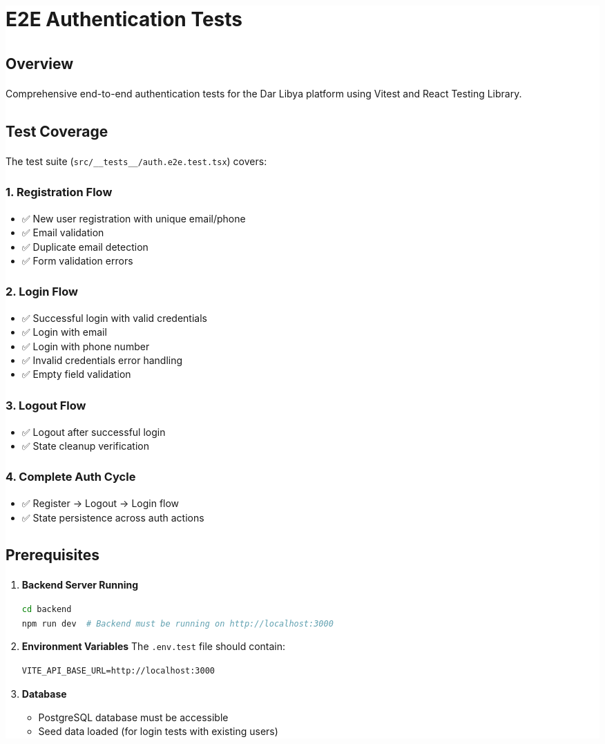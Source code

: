 # E2E Authentication Tests

## Overview

Comprehensive end-to-end authentication tests for the Dar Libya platform using Vitest and React Testing Library.

## Test Coverage

The test suite (`src/__tests__/auth.e2e.test.tsx`) covers:

### 1. Registration Flow
- ✅ New user registration with unique email/phone
- ✅ Email validation
- ✅ Duplicate email detection
- ✅ Form validation errors

### 2. Login Flow
- ✅ Successful login with valid credentials
- ✅ Login with email
- ✅ Login with phone number
- ✅ Invalid credentials error handling
- ✅ Empty field validation

### 3. Logout Flow
- ✅ Logout after successful login
- ✅ State cleanup verification

### 4. Complete Auth Cycle
- ✅ Register → Logout → Login flow
- ✅ State persistence across auth actions

## Prerequisites

1. **Backend Server Running**
   ```bash
   cd backend
   npm run dev  # Backend must be running on http://localhost:3000
   ```

2. **Environment Variables**
   The `.env.test` file should contain:
   ```
   VITE_API_BASE_URL=http://localhost:3000
   ```

3. **Database**
   - PostgreSQL database must be accessible
   - Seed data loaded (for login tests with existing users)
